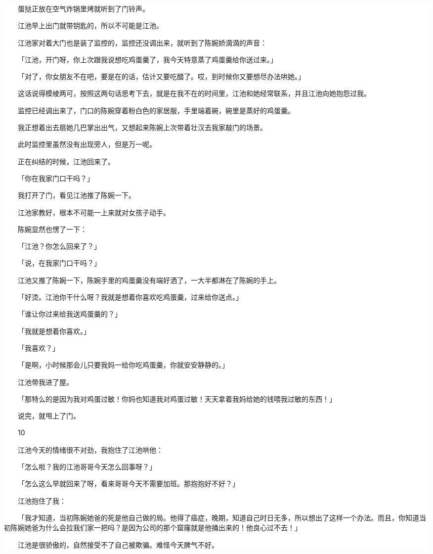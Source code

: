 &emsp;&emsp;蛋挞正放在空气炸锅里烤就听到了门铃声。  
  
&emsp;&emsp;江池早上出门就带钥匙的，所以不可能是江池。  
  
&emsp;&emsp;江池家对着大门也是装了监控的，监控还没调出来，就听到了陈婉娇滴滴的声音：  
  
&emsp;&emsp;「江池，开门呀，你上次跟我说想吃鸡蛋羹了，我今天特意蒸了鸡蛋羹给你送过来。」  
  
&emsp;&emsp;「对了，你女朋友不在吧，要是在的话，估计又要吃醋了。哎，到时候你又要想尽办法哄她。」  
  
&emsp;&emsp;这话说得模棱两可，按照这两句话思考下去，就是在我不在的时间里，江池和她经常联系，并且江池向她抱怨过我。  
  
&emsp;&emsp;监控已经调出来了，门口的陈婉穿着粉白色的家居服，手里端着碗，碗里是蒸好的鸡蛋羹。  
  
&emsp;&emsp;我正想着出去扇她几巴掌出出气，又想起来陈婉上次带着壮汉去我家敲门的场景。  
  
&emsp;&emsp;此时监控里虽然没有出现旁人，但是万一呢。  
  
&emsp;&emsp;正在纠结的时候，江池回来了。  
  
&emsp;&emsp;「你在我家门口干吗？」  
  
&emsp;&emsp;我打开了门，看见江池推了陈婉一下。  
  
&emsp;&emsp;江池家教好，根本不可能一上来就对女孩子动手。  
  
&emsp;&emsp;陈婉显然也愣了一下：  
  
&emsp;&emsp;「江池？你怎么回来了？」  
  
&emsp;&emsp;「说，在我家门口干吗？」  
  
&emsp;&emsp;江池又推了陈婉一下，陈婉手里的鸡蛋羹没有端好洒了，一大半都淋在了陈婉的手上。  
  
&emsp;&emsp;「好烫。江池你干什么呀？我就是想着你喜欢吃鸡蛋羹，过来给你送点。」  
  
&emsp;&emsp;「谁让你过来给我送鸡蛋羹的？」  
  
&emsp;&emsp;「我就是想着你喜欢。」  
  
&emsp;&emsp;「我喜欢？」  
  
&emsp;&emsp;「是啊，小时候那会儿只要我妈一给你吃鸡蛋羹，你就安安静静的。」  
  
&emsp;&emsp;江池带我进了屋。  
  
&emsp;&emsp;「那特么的是因为我对鸡蛋过敏！你妈也知道我对鸡蛋过敏！天天拿着我妈给她的钱喂我过敏的东西！」  
  
&emsp;&emsp;说完，就甩上了门。  
  
&emsp;&emsp;10  
  
&emsp;&emsp;江池今天的情绪很不对劲，我抱住了江池哄他：  
  
&emsp;&emsp;「怎么啦？我的江池哥哥今天怎么回事呀？」  
  
&emsp;&emsp;「怎么这么早就回来了呀，看来哥哥今天不需要加班。那抱抱好不好？」  
  
&emsp;&emsp;江池抱住了我：  
  
&emsp;&emsp;「我才知道，当初陈婉她爸的死是他自己做的局。他得了癌症，晚期，知道自己时日无多，所以想出了这样一个办法。而且，你知道当初陈婉她爸为什么会拉我们家一把吗？是因为公司的那个窟窿就是他捅出来的！他良心过不去！」  
  
&emsp;&emsp;江池是很骄傲的，自然接受不了自己被欺骗。难怪今天脾气不好。  
  